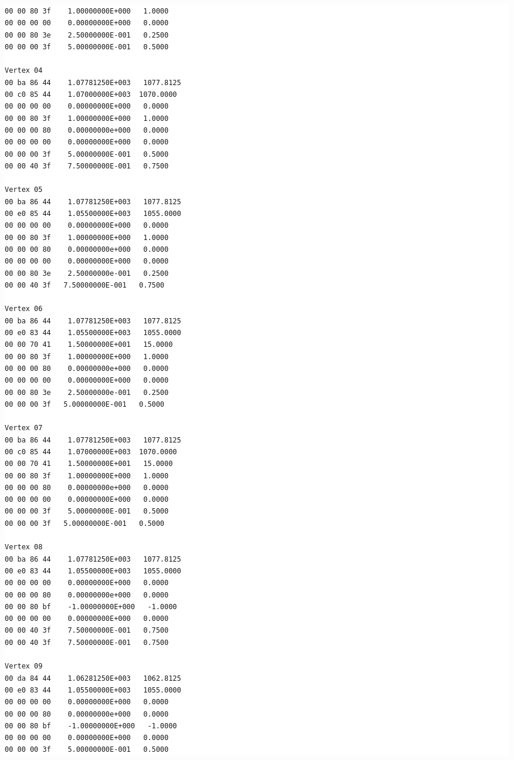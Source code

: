 ```
00 00 80 3f    1.00000000E+000   1.0000 
00 00 00 00    0.00000000E+000   0.0000 
00 00 80 3e    2.50000000E-001   0.2500 
00 00 00 3f    5.00000000E-001   0.5000 

Vertex 04      
00 ba 86 44    1.07781250E+003   1077.8125 
00 c0 85 44    1.07000000E+003  1070.0000 
00 00 00 00    0.00000000E+000   0.0000 
00 00 80 3f    1.00000000E+000   1.0000 
00 00 00 80    0.00000000e+000   0.0000 
00 00 00 00    0.00000000E+000   0.0000 
00 00 00 3f    5.00000000E-001   0.5000 
00 00 40 3f    7.50000000E-001   0.7500 

Vertex 05      
00 ba 86 44    1.07781250E+003   1077.8125 
00 e0 85 44    1.05500000E+003   1055.0000 
00 00 00 00    0.00000000E+000   0.0000 
00 00 80 3f    1.00000000E+000   1.0000 
00 00 00 80    0.00000000e+000   0.0000 
00 00 00 00    0.00000000E+000   0.0000 
00 00 80 3e    2.50000000e-001   0.2500 
00 00 40 3f   7.50000000E-001   0.7500 

Vertex 06      
00 ba 86 44    1.07781250E+003   1077.8125 
00 e0 83 44    1.05500000E+003   1055.0000 
00 00 70 41    1.50000000E+001   15.0000 
00 00 80 3f    1.00000000E+000   1.0000 
00 00 00 80    0.00000000e+000   0.0000 
00 00 00 00    0.00000000E+000   0.0000 
00 00 80 3e    2.50000000e-001   0.2500 
00 00 00 3f   5.00000000E-001   0.5000 

Vertex 07      
00 ba 86 44    1.07781250E+003   1077.8125 
00 c0 85 44    1.07000000E+003  1070.0000 
00 00 70 41    1.50000000E+001   15.0000 
00 00 80 3f    1.00000000E+000   1.0000 
00 00 00 80    0.00000000e+000   0.0000 
00 00 00 00    0.00000000E+000   0.0000 
00 00 00 3f    5.00000000E-001   0.5000 
00 00 00 3f   5.00000000E-001   0.5000 

Vertex 08      
00 ba 86 44    1.07781250E+003   1077.8125 
00 e0 83 44    1.05500000E+003   1055.0000 
00 00 00 00    0.00000000E+000   0.0000 
00 00 00 80    0.00000000e+000   0.0000 
00 00 80 bf    -1.00000000E+000   -1.0000 
00 00 00 00    0.00000000E+000   0.0000 
00 00 40 3f    7.50000000E-001   0.7500 
00 00 40 3f    7.50000000E-001   0.7500 
    
Vertex 09  
00 da 84 44    1.06281250E+003   1062.8125 
00 e0 83 44    1.05500000E+003   1055.0000 
00 00 00 00    0.00000000E+000   0.0000 
00 00 00 80    0.00000000e+000   0.0000 
00 00 80 bf    -1.00000000E+000   -1.0000 
00 00 00 00    0.00000000E+000   0.0000 
00 00 00 3f    5.00000000E-001   0.5000 
```